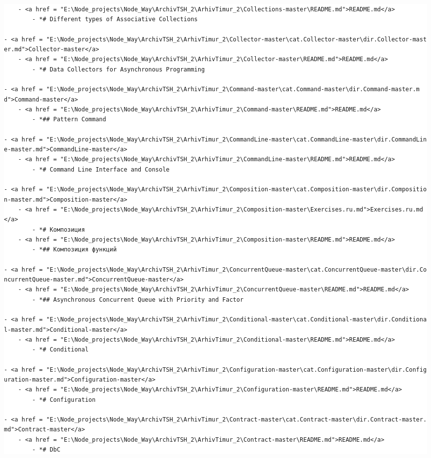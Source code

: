         - <a href = "E:\Node_projects\Node_Way\ArchivTSH_2\ArhivTimur_2\Collections-master\README.md">README.md</a>
            - *# Different types of Associative Collections
    
    - <a href = "E:\Node_projects\Node_Way\ArchivTSH_2\ArhivTimur_2\Collector-master\cat.Collector-master\dir.Collector-master.md">Collector-master</a>
        - <a href = "E:\Node_projects\Node_Way\ArchivTSH_2\ArhivTimur_2\Collector-master\README.md">README.md</a>
            - *# Data Collectors for Asynchronous Programming
    
    - <a href = "E:\Node_projects\Node_Way\ArchivTSH_2\ArhivTimur_2\Command-master\cat.Command-master\dir.Command-master.md">Command-master</a>
        - <a href = "E:\Node_projects\Node_Way\ArchivTSH_2\ArhivTimur_2\Command-master\README.md">README.md</a>
            - *## Pattern Command
    
    - <a href = "E:\Node_projects\Node_Way\ArchivTSH_2\ArhivTimur_2\CommandLine-master\cat.CommandLine-master\dir.CommandLine-master.md">CommandLine-master</a>
        - <a href = "E:\Node_projects\Node_Way\ArchivTSH_2\ArhivTimur_2\CommandLine-master\README.md">README.md</a>
            - *# Command Line Interface and Console
    
    - <a href = "E:\Node_projects\Node_Way\ArchivTSH_2\ArhivTimur_2\Composition-master\cat.Composition-master\dir.Composition-master.md">Composition-master</a>
        - <a href = "E:\Node_projects\Node_Way\ArchivTSH_2\ArhivTimur_2\Composition-master\Exercises.ru.md">Exercises.ru.md</a>
            - *# Композиция
        - <a href = "E:\Node_projects\Node_Way\ArchivTSH_2\ArhivTimur_2\Composition-master\README.md">README.md</a>
            - *## Композиция функций
    
    - <a href = "E:\Node_projects\Node_Way\ArchivTSH_2\ArhivTimur_2\ConcurrentQueue-master\cat.ConcurrentQueue-master\dir.ConcurrentQueue-master.md">ConcurrentQueue-master</a>
        - <a href = "E:\Node_projects\Node_Way\ArchivTSH_2\ArhivTimur_2\ConcurrentQueue-master\README.md">README.md</a>
            - *## Asynchronous Concurrent Queue with Priority and Factor
    
    - <a href = "E:\Node_projects\Node_Way\ArchivTSH_2\ArhivTimur_2\Conditional-master\cat.Conditional-master\dir.Conditional-master.md">Conditional-master</a>
        - <a href = "E:\Node_projects\Node_Way\ArchivTSH_2\ArhivTimur_2\Conditional-master\README.md">README.md</a>
            - *# Conditional
    
    - <a href = "E:\Node_projects\Node_Way\ArchivTSH_2\ArhivTimur_2\Configuration-master\cat.Configuration-master\dir.Configuration-master.md">Configuration-master</a>
        - <a href = "E:\Node_projects\Node_Way\ArchivTSH_2\ArhivTimur_2\Configuration-master\README.md">README.md</a>
            - *# Configuration
    
    - <a href = "E:\Node_projects\Node_Way\ArchivTSH_2\ArhivTimur_2\Contract-master\cat.Contract-master\dir.Contract-master.md">Contract-master</a>
        - <a href = "E:\Node_projects\Node_Way\ArchivTSH_2\ArhivTimur_2\Contract-master\README.md">README.md</a>
            - *# DbC
    